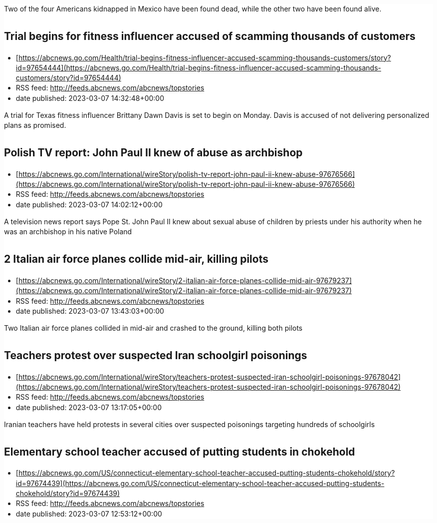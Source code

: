Two of the four Americans kidnapped in Mexico have been found dead, while the other two have been found alive.

## Trial begins for fitness influencer accused of scamming thousands of customers
 - [https://abcnews.go.com/Health/trial-begins-fitness-influencer-accused-scamming-thousands-customers/story?id=97654444](https://abcnews.go.com/Health/trial-begins-fitness-influencer-accused-scamming-thousands-customers/story?id=97654444)
 - RSS feed: http://feeds.abcnews.com/abcnews/topstories
 - date published: 2023-03-07 14:32:48+00:00

A trial for Texas fitness influencer Brittany Dawn Davis is set to begin on Monday. Davis is accused of not delivering personalized plans as promised.

## Polish TV report: John Paul II knew of abuse as archbishop
 - [https://abcnews.go.com/International/wireStory/polish-tv-report-john-paul-ii-knew-abuse-97676566](https://abcnews.go.com/International/wireStory/polish-tv-report-john-paul-ii-knew-abuse-97676566)
 - RSS feed: http://feeds.abcnews.com/abcnews/topstories
 - date published: 2023-03-07 14:02:12+00:00

A television news report says Pope St. John Paul II knew about sexual abuse of children by priests under his authority when he was an archbishop in his native Poland

## 2 Italian air force planes collide mid-air, killing pilots
 - [https://abcnews.go.com/International/wireStory/2-italian-air-force-planes-collide-mid-air-97679237](https://abcnews.go.com/International/wireStory/2-italian-air-force-planes-collide-mid-air-97679237)
 - RSS feed: http://feeds.abcnews.com/abcnews/topstories
 - date published: 2023-03-07 13:43:03+00:00

Two Italian air force planes collided in mid-air and crashed to the ground, killing both pilots

## Teachers protest over suspected Iran schoolgirl poisonings
 - [https://abcnews.go.com/International/wireStory/teachers-protest-suspected-iran-schoolgirl-poisonings-97678042](https://abcnews.go.com/International/wireStory/teachers-protest-suspected-iran-schoolgirl-poisonings-97678042)
 - RSS feed: http://feeds.abcnews.com/abcnews/topstories
 - date published: 2023-03-07 13:17:05+00:00

Iranian teachers have held protests in several cities over suspected poisonings targeting hundreds of schoolgirls

## Elementary school teacher accused of putting students in chokehold
 - [https://abcnews.go.com/US/connecticut-elementary-school-teacher-accused-putting-students-chokehold/story?id=97674439](https://abcnews.go.com/US/connecticut-elementary-school-teacher-accused-putting-students-chokehold/story?id=97674439)
 - RSS feed: http://feeds.abcnews.com/abcnews/topstories
 - date published: 2023-03-07 12:53:12+00:00
